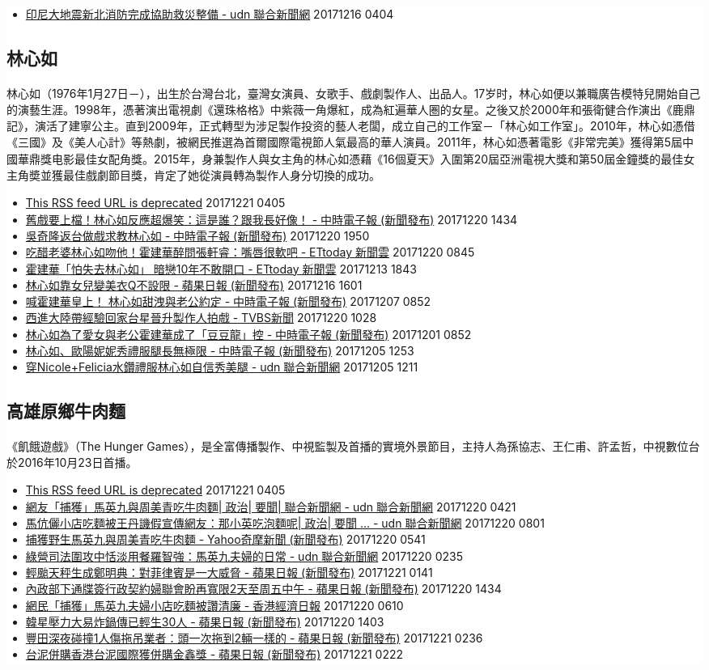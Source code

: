 - [印尼大地震新北消防完成協助救災整備 - udn 聯合新聞網](https://udn.com/news/story/6809/2878385 "印尼大地震新北消防完成協助救災整備 - udn 聯合新聞網") 20171216 0404

## 林心如

林心如（1976年1月27日－），出生於台灣台北，臺灣女演員、女歌手、戲劇製作人、出品人。17岁时，林心如便以兼職廣告模特兒開始自己的演藝生涯。1998年，憑著演出電視劇《還珠格格》中紫薇一角爆紅，成為紅遍華人圏的女星。之後又於2000年和張衛健合作演出《鹿鼎記》，演活了建寧公主。直到2009年，正式轉型为涉足製作投资的藝人老闆，成立自己的工作室－「林心如工作室」。2010年，林心如憑借《三國》及《美人心計》等熱劇，被網民推選為首爾國際電視節人氣最高的華人演員。2011年，林心如憑著電影《非常完美》獲得第5屆中國華鼎獎电影最佳女配角獎。2015年，身兼製作人與女主角的林心如憑藉《16個夏天》入圍第20屆亞洲電視大獎和第50屆金鐘獎的最佳女主角奬並獲最佳戲劇節目獎，肯定了她從演員轉為製作人身分切換的成功。
- [This RSS feed URL is deprecated](0 "This RSS feed URL is deprecated") 20171221 0405
- [舊戲要上檔！林心如反應超爆笑：這是誰？跟我長好像！ - 中時電子報 (新聞發布)](http://www.chinatimes.com/realtimenews/20171220005922-260404 "舊戲要上檔！林心如反應超爆笑：這是誰？跟我長好像！ - 中時電子報 (新聞發布)") 20171220 1434
- [吳奇隆返台做戲求教林心如 - 中時電子報 (新聞發布)](http://www.chinatimes.com/newspapers/20171221000885-260112 "吳奇隆返台做戲求教林心如 - 中時電子報 (新聞發布)") 20171220 1950
- [吃醋老婆林心如吻他！霍建華醉問張軒睿：嘴唇很軟吧 - ETtoday 新聞雲](http://www.ettoday.net/news/20171220/1076396.htm?t=%E5%90%83%E9%86%8B%E8%80%81%E5%A9%86%E6%9E%97%E5%BF%83%E5%A6%82%E5%90%BB%E4%BB%96%EF%BC%81%E9%9C%8D%E5%BB%BA%E8%8F%AF%E9%86%89%E5%95%8F%E5%BC%B5%E8%BB%92%E7%9D%BF%EF%BC%9A%E5%98%B4%E5%94%87%E5%BE%88%E8%BB%9F%E5%90%A7 "吃醋老婆林心如吻他！霍建華醉問張軒睿：嘴唇很軟吧 - ETtoday 新聞雲") 20171220 0845
- [霍建華「怕失去林心如」 暗戀10年不敢開口 - ETtoday 新聞雲](https://star.ettoday.net/news/1072187?t=%E9%9C%8D%E5%BB%BA%E8%8F%AF%E3%80%8C%E6%80%95%E5%A4%B1%E5%8E%BB%E6%9E%97%E5%BF%83%E5%A6%82%E3%80%8D%E3%80%80%E6%9A%97%E6%88%8010%E5%B9%B4%E4%B8%8D%E6%95%A2%E9%96%8B%E5%8F%A3 "霍建華「怕失去林心如」 暗戀10年不敢開口 - ETtoday 新聞雲") 20171213 1843
- [林心如靠女兒變美衣Q不設限 - 蘋果日報 (新聞發布)](https://tw.appledaily.com/new/realtime/20171217/1260716/ "林心如靠女兒變美衣Q不設限 - 蘋果日報 (新聞發布)") 20171216 1601
- [喊霍建華皇上！ 林心如甜洩與老公約定 - 中時電子報 (新聞發布)](http://www.chinatimes.com/realtimenews/20171207004784-260404 "喊霍建華皇上！ 林心如甜洩與老公約定 - 中時電子報 (新聞發布)") 20171207 0852
- [西進大陸帶經驗回家台星晉升製作人拍戲 - TVBS新聞](https://news.tvbs.com.tw/entertainment/839281 "西進大陸帶經驗回家台星晉升製作人拍戲 - TVBS新聞") 20171220 1028
- [林心如為了愛女與老公霍建華成了「豆豆龍」控 - 中時電子報 (新聞發布)](http://www.chinatimes.com/realtimenews/20171201004401-260404 "林心如為了愛女與老公霍建華成了「豆豆龍」控 - 中時電子報 (新聞發布)") 20171201 0852
- [林心如、歐陽妮妮秀禮服腿長無極限 - 中時電子報 (新聞發布)](http://www.chinatimes.com/realtimenews/20171205005866-260405 "林心如、歐陽妮妮秀禮服腿長無極限 - 中時電子報 (新聞發布)") 20171205 1253
- [穿Nicole+Felicia水鑽禮服林心如自信秀美腿 - udn 聯合新聞網](https://udn.com/news/story/7270/2857998 "穿Nicole+Felicia水鑽禮服林心如自信秀美腿 - udn 聯合新聞網") 20171205 1211

## 高雄原鄉牛肉麵

《飢餓遊戲》（The Hunger Games），是全富傳播製作、中視監製及首播的實境外景節目，主持人為孫協志、王仁甫、許孟哲，中視數位台於2016年10月23日首播。
- [This RSS feed URL is deprecated](0 "This RSS feed URL is deprecated") 20171221 0405
- [網友「捕獲」馬英九與周美青吃牛肉麵| 政治| 要聞| 聯合新聞網 - udn 聯合新聞網](https://udn.com/news/story/6656/2884936 "網友「捕獲」馬英九與周美青吃牛肉麵| 政治| 要聞| 聯合新聞網 - udn 聯合新聞網") 20171220 0421
- [馬伉儷小店吃麵被王丹譏假宣傳網友：那小英吃泡麵呢| 政治| 要聞 ... - udn 聯合新聞網](https://udn.com/news/story/6656/2885664 "馬伉儷小店吃麵被王丹譏假宣傳網友：那小英吃泡麵呢| 政治| 要聞 ... - udn 聯合新聞網") 20171220 0801
- [捕獲野生馬英九與周美青吃牛肉麵 - Yahoo奇摩新聞 (新聞發布)](https://tw.news.yahoo.com/%E6%8D%95%E7%8D%B2%E9%87%8E%E7%94%9F%E9%A6%AC%E8%8B%B1%E4%B9%9D-%E8%88%87%E5%91%A8%E7%BE%8E%E9%9D%92%E5%90%83%E7%89%9B%E8%82%89%E9%BA%B5-050613764.html "捕獲野生馬英九與周美青吃牛肉麵 - Yahoo奇摩新聞 (新聞發布)") 20171220 0541
- [綠營司法圍攻中恬淡用餐羅智強：馬英九夫婦的日常 - udn 聯合新聞網](https://udn.com/news/story/6656/2884936?from=udn-ch1_breaknews-1-cate1-news "綠營司法圍攻中恬淡用餐羅智強：馬英九夫婦的日常 - udn 聯合新聞網") 20171220 0235
- [輕颱天秤生成鄭明典：對菲律賓是一大威脅 - 蘋果日報 (新聞發布)](https://tw.appledaily.com/new/realtime/20171221/1263369/ "輕颱天秤生成鄭明典：對菲律賓是一大威脅 - 蘋果日報 (新聞發布)") 20171221 0141
- [內政部下通牒簽行政契約婦聯會盼再寬限2天至周五中午 - 蘋果日報 (新聞發布)](https://tw.appledaily.com/new/realtime/20171220/1263251/ "內政部下通牒簽行政契約婦聯會盼再寬限2天至周五中午 - 蘋果日報 (新聞發布)") 20171220 1434
- [網民「捕獲」馬英九夫婦小店吃麵被讚清廉 - 香港經濟日報](http://china.hket.com/article/1974802/%E7%B6%B2%E6%B0%91%E3%80%8C%E6%8D%95%E7%8D%B2%E3%80%8D%E9%A6%AC%E8%8B%B1%E4%B9%9D%E5%A4%AB%E5%A9%A6%E5%B0%8F%E5%BA%97%E5%90%83%E9%BA%B5%20%E8%A2%AB%E8%AE%9A%E6%B8%85%E5%BB%89%C2%A0 "網民「捕獲」馬英九夫婦小店吃麵被讚清廉 - 香港經濟日報") 20171220 0610
- [韓星壓力大易炸鍋傳已輕生30人 - 蘋果日報 (新聞發布)](https://tw.appledaily.com/new/realtime/20171220/1263225/ "韓星壓力大易炸鍋傳已輕生30人 - 蘋果日報 (新聞發布)") 20171220 1403
- [豐田深夜碰撞1人傷拖吊業者：頭一次拖到2輛一樣的 - 蘋果日報 (新聞發布)](https://tw.appledaily.com/new/realtime/20171221/1263303/ "豐田深夜碰撞1人傷拖吊業者：頭一次拖到2輛一樣的 - 蘋果日報 (新聞發布)") 20171221 0236
- [台泥併購香港台泥國際獲併購金鑫獎 - 蘋果日報 (新聞發布)](https://tw.appledaily.com/new/realtime/20171221/1263384/ "台泥併購香港台泥國際獲併購金鑫獎 - 蘋果日報 (新聞發布)") 20171221 0222
